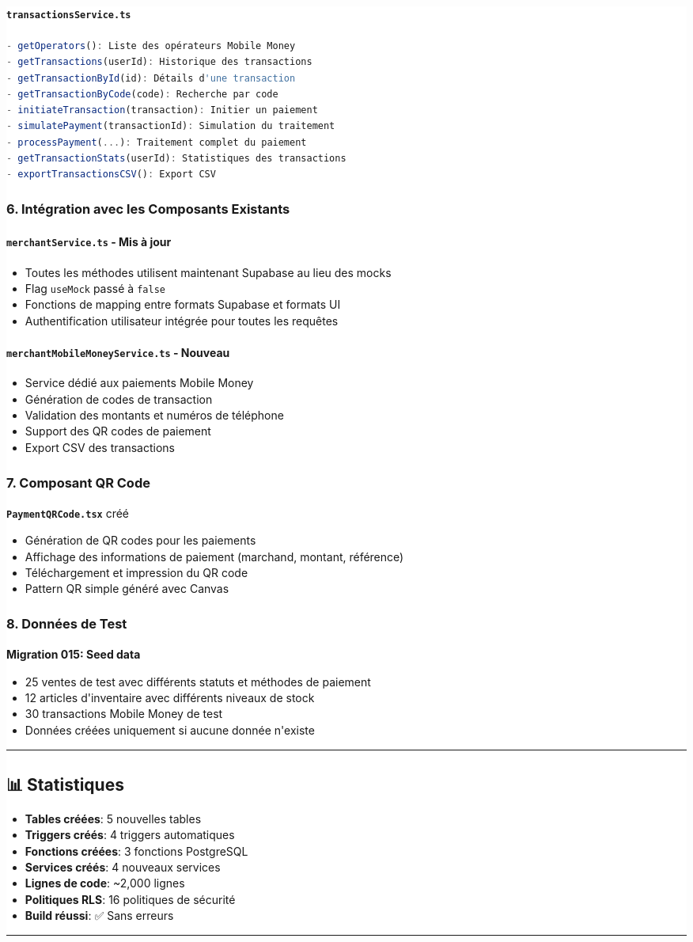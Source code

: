 #### `transactionsService.ts`
```typescript
- getOperators(): Liste des opérateurs Mobile Money
- getTransactions(userId): Historique des transactions
- getTransactionById(id): Détails d'une transaction
- getTransactionByCode(code): Recherche par code
- initiateTransaction(transaction): Initier un paiement
- simulatePayment(transactionId): Simulation du traitement
- processPayment(...): Traitement complet du paiement
- getTransactionStats(userId): Statistiques des transactions
- exportTransactionsCSV(): Export CSV
```

### 6. Intégration avec les Composants Existants

#### `merchantService.ts` - Mis à jour
- Toutes les méthodes utilisent maintenant Supabase au lieu des mocks
- Flag `useMock` passé à `false`
- Fonctions de mapping entre formats Supabase et formats UI
- Authentification utilisateur intégrée pour toutes les requêtes

#### `merchantMobileMoneyService.ts` - Nouveau
- Service dédié aux paiements Mobile Money
- Génération de codes de transaction
- Validation des montants et numéros de téléphone
- Support des QR codes de paiement
- Export CSV des transactions

### 7. Composant QR Code

**`PaymentQRCode.tsx`** créé
- Génération de QR codes pour les paiements
- Affichage des informations de paiement (marchand, montant, référence)
- Téléchargement et impression du QR code
- Pattern QR simple généré avec Canvas

### 8. Données de Test

**Migration 015: Seed data**
- 25 ventes de test avec différents statuts et méthodes de paiement
- 12 articles d'inventaire avec différents niveaux de stock
- 30 transactions Mobile Money de test
- Données créées uniquement si aucune donnée n'existe

---

## 📊 Statistiques

- **Tables créées**: 5 nouvelles tables
- **Triggers créés**: 4 triggers automatiques
- **Fonctions créées**: 3 fonctions PostgreSQL
- **Services créés**: 4 nouveaux services
- **Lignes de code**: ~2,000 lignes
- **Politiques RLS**: 16 politiques de sécurité
- **Build réussi**: ✅ Sans erreurs

---